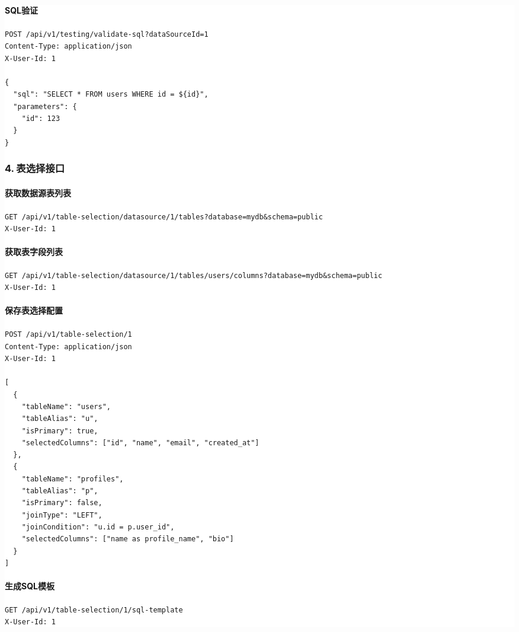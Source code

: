 #### SQL验证
```http
POST /api/v1/testing/validate-sql?dataSourceId=1
Content-Type: application/json
X-User-Id: 1

{
  "sql": "SELECT * FROM users WHERE id = ${id}",
  "parameters": {
    "id": 123
  }
}
```

### 4. 表选择接口

#### 获取数据源表列表
```http
GET /api/v1/table-selection/datasource/1/tables?database=mydb&schema=public
X-User-Id: 1
```

#### 获取表字段列表
```http
GET /api/v1/table-selection/datasource/1/tables/users/columns?database=mydb&schema=public
X-User-Id: 1
```

#### 保存表选择配置
```http
POST /api/v1/table-selection/1
Content-Type: application/json
X-User-Id: 1

[
  {
    "tableName": "users",
    "tableAlias": "u",
    "isPrimary": true,
    "selectedColumns": ["id", "name", "email", "created_at"]
  },
  {
    "tableName": "profiles",
    "tableAlias": "p",
    "isPrimary": false,
    "joinType": "LEFT",
    "joinCondition": "u.id = p.user_id",
    "selectedColumns": ["name as profile_name", "bio"]
  }
]
```

#### 生成SQL模板
```http
GET /api/v1/table-selection/1/sql-template
X-User-Id: 1
```
